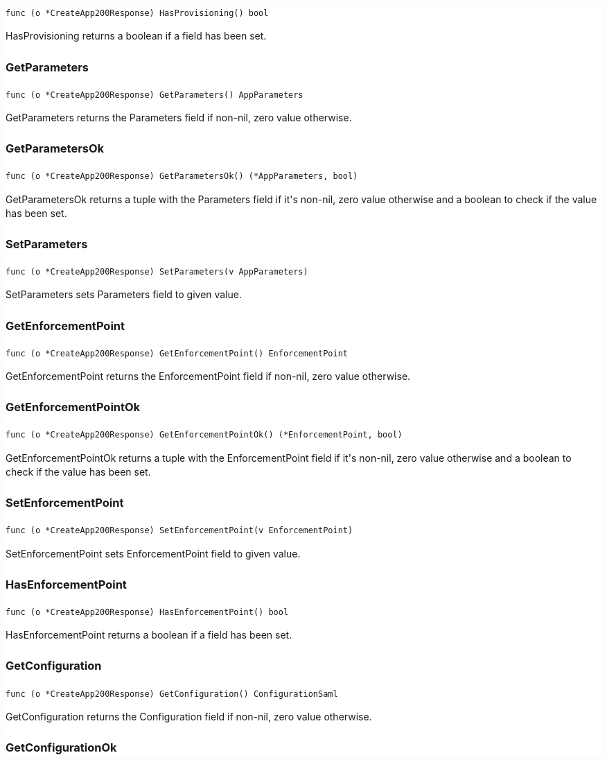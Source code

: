 `func (o *CreateApp200Response) HasProvisioning() bool`

HasProvisioning returns a boolean if a field has been set.

### GetParameters

`func (o *CreateApp200Response) GetParameters() AppParameters`

GetParameters returns the Parameters field if non-nil, zero value otherwise.

### GetParametersOk

`func (o *CreateApp200Response) GetParametersOk() (*AppParameters, bool)`

GetParametersOk returns a tuple with the Parameters field if it's non-nil, zero value otherwise
and a boolean to check if the value has been set.

### SetParameters

`func (o *CreateApp200Response) SetParameters(v AppParameters)`

SetParameters sets Parameters field to given value.


### GetEnforcementPoint

`func (o *CreateApp200Response) GetEnforcementPoint() EnforcementPoint`

GetEnforcementPoint returns the EnforcementPoint field if non-nil, zero value otherwise.

### GetEnforcementPointOk

`func (o *CreateApp200Response) GetEnforcementPointOk() (*EnforcementPoint, bool)`

GetEnforcementPointOk returns a tuple with the EnforcementPoint field if it's non-nil, zero value otherwise
and a boolean to check if the value has been set.

### SetEnforcementPoint

`func (o *CreateApp200Response) SetEnforcementPoint(v EnforcementPoint)`

SetEnforcementPoint sets EnforcementPoint field to given value.

### HasEnforcementPoint

`func (o *CreateApp200Response) HasEnforcementPoint() bool`

HasEnforcementPoint returns a boolean if a field has been set.

### GetConfiguration

`func (o *CreateApp200Response) GetConfiguration() ConfigurationSaml`

GetConfiguration returns the Configuration field if non-nil, zero value otherwise.

### GetConfigurationOk
